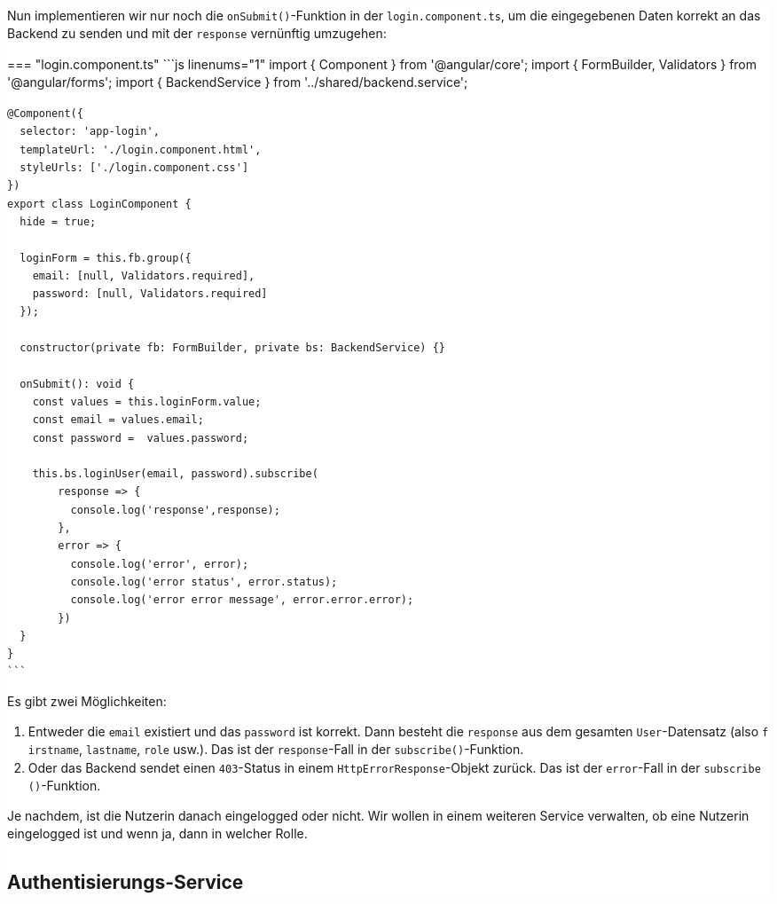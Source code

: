 Nun implementieren wir nur noch die `onSubmit()`-Funktion in der `login.component.ts`, um die eingegebenen Daten korrekt an das Backend zu senden und mit der `response` vernünftig umzugehen:


=== "login.component.ts"
    ```js linenums="1"
    import { Component } from '@angular/core';
    import { FormBuilder, Validators } from '@angular/forms';
    import { BackendService } from '../shared/backend.service';

    @Component({
      selector: 'app-login',
      templateUrl: './login.component.html',
      styleUrls: ['./login.component.css']
    })
    export class LoginComponent {
      hide = true;

      loginForm = this.fb.group({
        email: [null, Validators.required],
        password: [null, Validators.required]
      });

      constructor(private fb: FormBuilder, private bs: BackendService) {}

      onSubmit(): void {
        const values = this.loginForm.value;
        const email = values.email;
        const password =  values.password;

        this.bs.loginUser(email, password).subscribe(
            response => {
              console.log('response',response);
            },
            error => {
              console.log('error', error);
              console.log('error status', error.status);
              console.log('error error message', error.error.error);
            })
      }
    }
    ```

Es gibt zwei Möglichkeiten: 

1. Entweder die `email` existiert und das `password` ist korrekt. Dann besteht die `response` aus dem gesamten `User`-Datensatz (also `firstname`, `lastname`, `role` usw.). Das ist der `response`-Fall in der `subscribe()`-Funktion. 
2. Oder das Backend sendet einen `403`-Status in einem `HttpErrorResponse`-Objekt zurück. Das ist der `error`-Fall in der `subscribe()`-Funktion. 

Je nachdem, ist die Nutzerin danach eingelogged oder nicht. Wir wollen in einem weiteren Service verwalten, ob eine Nutzerin eingelogged ist und wenn ja, dann in welcher Rolle. 

## Authentisierungs-Service
